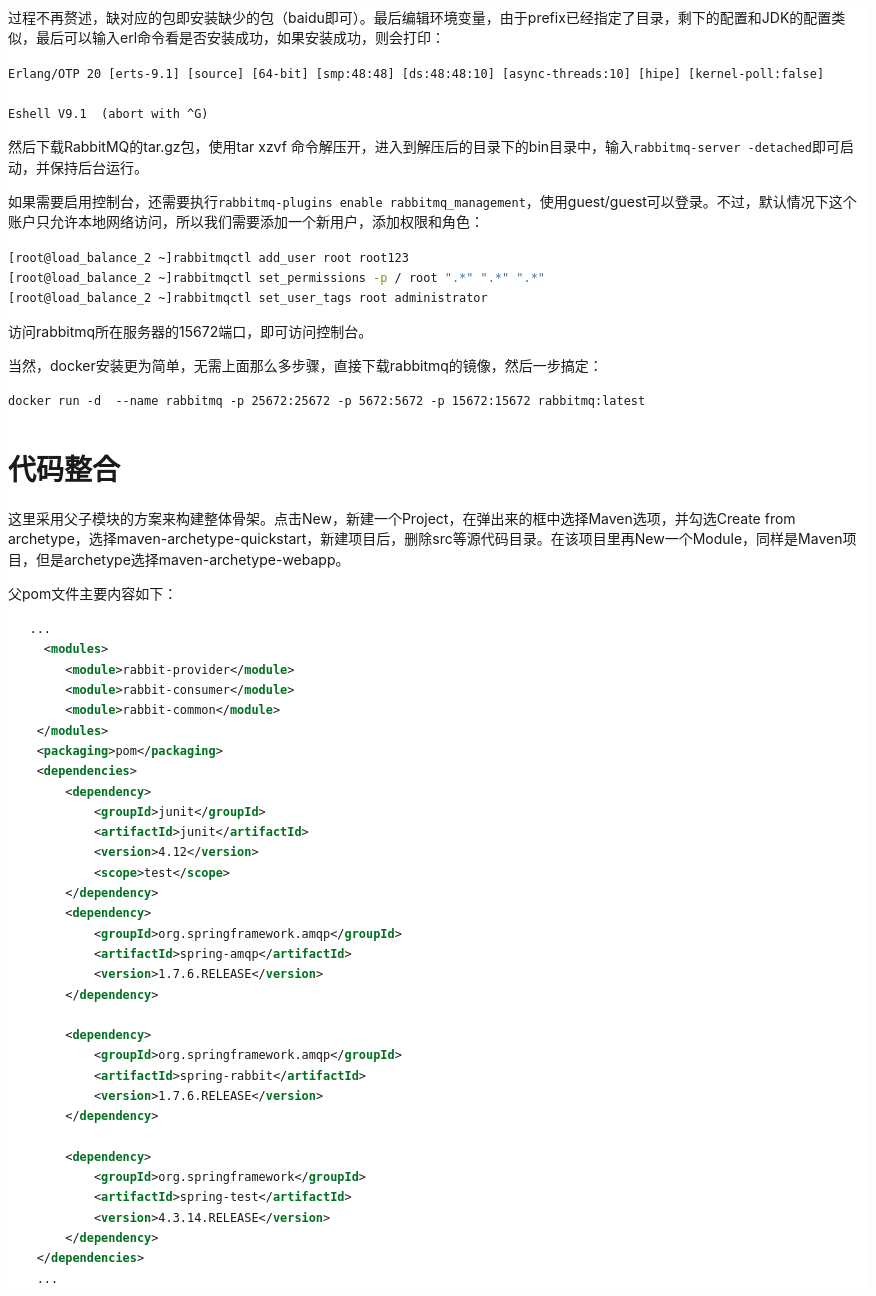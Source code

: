 过程不再赘述，缺对应的包即安装缺少的包（baidu即可）。最后编辑环境变量，由于prefix已经指定了目录，剩下的配置和JDK的配置类似，最后可以输入erl命令看是否安装成功，如果安装成功，则会打印：

    Erlang/OTP 20 [erts-9.1] [source] [64-bit] [smp:48:48] [ds:48:48:10] [async-threads:10] [hipe] [kernel-poll:false]
    
    Eshell V9.1  (abort with ^G)

然后下载RabbitMQ的tar.gz包，使用tar xzvf 命令解压开，进入到解压后的目录下的bin目录中，输入`rabbitmq-server -detached`即可启动，并保持后台运行。

如果需要启用控制台，还需要执行`rabbitmq-plugins enable rabbitmq_management`，使用guest/guest可以登录。不过，默认情况下这个账户只允许本地网络访问，所以我们需要添加一个新用户，添加权限和角色：

```bash
[root@load_balance_2 ~]rabbitmqctl add_user root root123
[root@load_balance_2 ~]rabbitmqctl set_permissions -p / root ".*" ".*" ".*"
[root@load_balance_2 ~]rabbitmqctl set_user_tags root administrator
```

访问rabbitmq所在服务器的15672端口，即可访问控制台。

当然，docker安装更为简单，无需上面那么多步骤，直接下载rabbitmq的镜像，然后一步搞定：

`docker run -d  --name rabbitmq -p 25672:25672 -p 5672:5672 -p 15672:15672 rabbitmq:latest`

# 代码整合

这里采用父子模块的方案来构建整体骨架。点击New，新建一个Project，在弹出来的框中选择Maven选项，并勾选Create from archetype，选择maven-archetype-quickstart，新建项目后，删除src等源代码目录。在该项目里再New一个Module，同样是Maven项目，但是archetype选择maven-archetype-webapp。

父pom文件主要内容如下：

```xml
   ...
     <modules>
        <module>rabbit-provider</module>
        <module>rabbit-consumer</module>
        <module>rabbit-common</module>
    </modules>
    <packaging>pom</packaging>
    <dependencies>
        <dependency>
            <groupId>junit</groupId>
            <artifactId>junit</artifactId>
            <version>4.12</version>
            <scope>test</scope>
        </dependency>
        <dependency>
            <groupId>org.springframework.amqp</groupId>
            <artifactId>spring-amqp</artifactId>
            <version>1.7.6.RELEASE</version>
        </dependency>

        <dependency>
            <groupId>org.springframework.amqp</groupId>
            <artifactId>spring-rabbit</artifactId>
            <version>1.7.6.RELEASE</version>
        </dependency>

        <dependency>
            <groupId>org.springframework</groupId>
            <artifactId>spring-test</artifactId>
            <version>4.3.14.RELEASE</version>
        </dependency>
    </dependencies>
    ...
```
